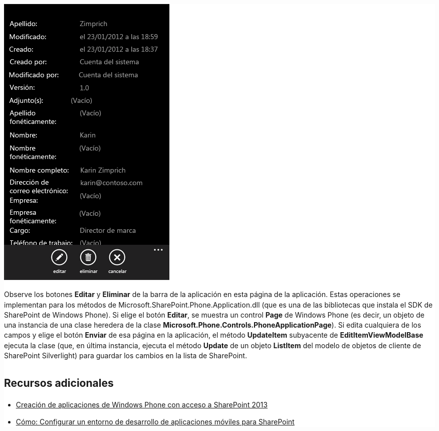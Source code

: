 ![Vista DisplayForm de un elemento de lista de contactos](images/e2cf6848-bd29-416b-b397-a1d670bd2910.gif)
  
    
    
Observe los botones **Editar** y **Eliminar** de la barra de la aplicación en esta página de la aplicación. Estas operaciones se implementan para los métodos de Microsoft.SharePoint.Phone.Application.dll (que es una de las bibliotecas que instala el SDK de SharePoint de Windows Phone). Si elige el botón **Editar**, se muestra un control **Page** de Windows Phone (es decir, un objeto de una instancia de una clase heredera de la clase **Microsoft.Phone.Controls.PhoneApplicationPage**). Si edita cualquiera de los campos y elige el botón **Enviar** de esa página en la aplicación, el método **UpdateItem** subyacente de **EditItemViewModelBase** ejecuta la clase (que, en última instancia, ejecuta el método **Update** de un objeto **ListItem** del modelo de objetos de cliente de SharePoint Silverlight) para guardar los cambios en la lista de SharePoint.
  
    
    

## Recursos adicionales
<a name="SP15Createwinphoneapp_addlresources"> </a>


-  [Creación de aplicaciones de Windows Phone con acceso a SharePoint 2013](build-windows-phone-apps-that-access-sharepoint-2013.md)
    
  
-  [Cómo: Configurar un entorno de desarrollo de aplicaciones móviles para SharePoint](how-to-set-up-an-environment-for-developing-mobile-apps-for-sharepoint.md)
    